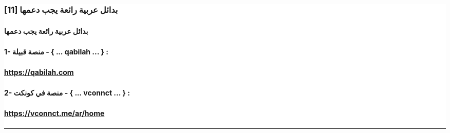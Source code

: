 ### [11] بدائل عربية رائعة يجب دعمها
 #### بدائل عربية رائعة يجب دعمها 

 #### 1- منصة قبيلة - { ... qabilah ... } : 
 #### https://qabilah.com
 #### 2- منصة في كونكت - { ... vconnct ... } :
 #### https://vconnct.me/ar/home



-------------------------------------------------------------------------------------------------------
